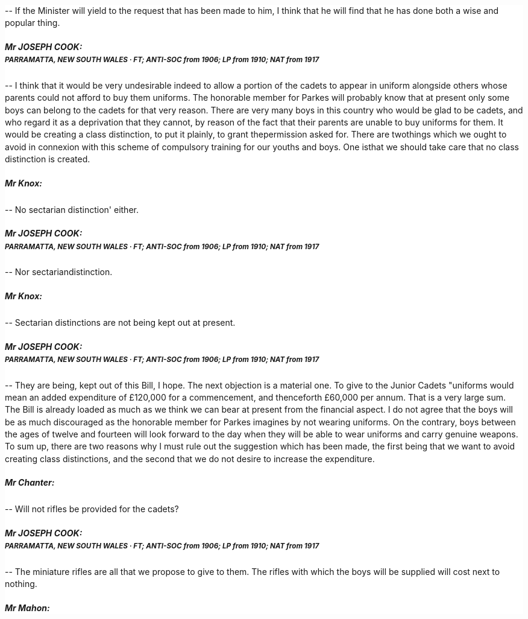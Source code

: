 -- If the Minister will yield to the request that has been made to him, I think that he will find that he has done both a wise and popular thing. 

##### Mr JOSEPH COOK:<br><small class="text-muted">PARRAMATTA, NEW SOUTH WALES &middot; FT; ANTI-SOC from 1906; LP from 1910; NAT from 1917</small>

-- I think that it would be very undesirable indeed to allow a portion of the cadets to appear in uniform alongside others whose parents could not afford to buy them uniforms. The honorable member for Parkes will probably know that at present only some boys can belong to the cadets for that very reason. There are very many boys in this country who would be glad to be cadets, and who regard it as a deprivation that they cannot, by reason of the fact that their parents are unable to buy uniforms for them. It would be creating a class distinction, to put it plainly, to grant thepermission asked for. There are twothings which we ought to avoid in connexion with this scheme of compulsory training for our youths and boys. One isthat we should take care that no class distinction is created. 

##### Mr Knox:

--  No sectarian distinction' either. 

##### Mr JOSEPH COOK:<br><small class="text-muted">PARRAMATTA, NEW SOUTH WALES &middot; FT; ANTI-SOC from 1906; LP from 1910; NAT from 1917</small>

-- Nor sectariandistinction. 

##### Mr Knox:

--  Sectarian distinctions are not being kept out at present. 

##### Mr JOSEPH COOK:<br><small class="text-muted">PARRAMATTA, NEW SOUTH WALES &middot; FT; ANTI-SOC from 1906; LP from 1910; NAT from 1917</small>

-- They are being, kept out of this Bill, I hope. The next objection is a material one. To give to the Junior Cadets "uniforms would mean an added expenditure of £120,000 for a commencement, and thenceforth £60,000 per annum. That is a very large sum. The Bill is already loaded as much as we think we can bear at present from the financial aspect. I do not agree that the boys will be as much discouraged as the honorable member for Parkes imagines by not wearing uniforms. On the contrary, boys between the ages of twelve and fourteen will look forward to the day when they will be able to wear uniforms and carry genuine weapons. To sum up, there are two reasons why I must rule out the suggestion which has been made, the first being that we want to avoid creating class distinctions, and the second that we do not desire to increase the expenditure. 

##### Mr Chanter:

--  Will not rifles be provided for the cadets? 

##### Mr JOSEPH COOK:<br><small class="text-muted">PARRAMATTA, NEW SOUTH WALES &middot; FT; ANTI-SOC from 1906; LP from 1910; NAT from 1917</small>

-- The miniature rifles are all that we propose to give to them. The rifles with which the boys will be supplied will cost next to nothing. 

##### Mr Mahon:
